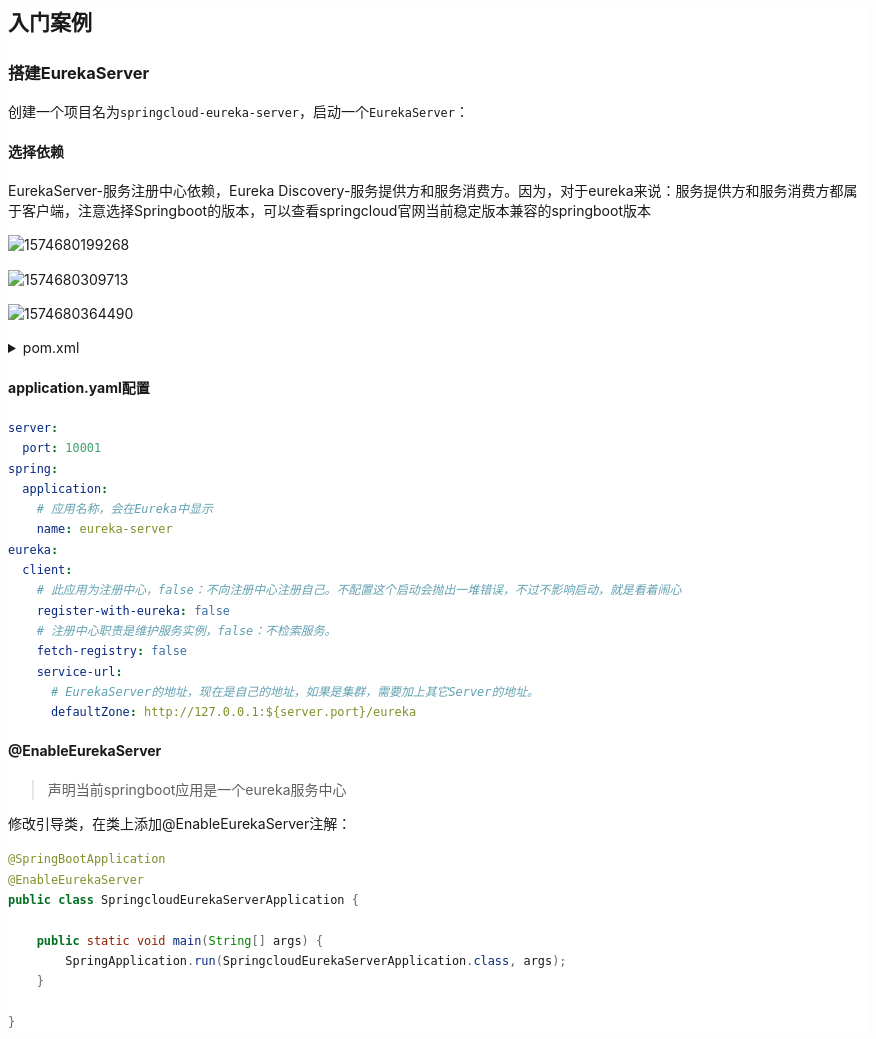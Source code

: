 

## 入门案例

### 搭建EurekaServer

创建一个项目名为`springcloud-eureka-server`，启动一个`EurekaServer`：

#### 选择依赖

EurekaServer-服务注册中心依赖，Eureka Discovery-服务提供方和服务消费方。因为，对于eureka来说：服务提供方和服务消费方都属于客户端，注意选择Springboot的版本，可以查看springcloud官网当前稳定版本兼容的springboot版本

![1574680199268](https://cdn.static.note.zzrfdsn.cn/images/springcloud/assets/1574680199268.png)

![1574680309713](https://cdn.static.note.zzrfdsn.cn/images/springcloud/assets/1574680309713.png)

![1574680364490](https://cdn.static.note.zzrfdsn.cn/images/springcloud/assets/1574680364490.png)



<details><summary>pom.xml</summary></details>

#### application.yaml配置

```yaml
server:
  port: 10001
spring:
  application:
    # 应用名称，会在Eureka中显示
    name: eureka-server
eureka:
  client:
    # 此应用为注册中心，false：不向注册中心注册自己。不配置这个启动会抛出一堆错误，不过不影响启动，就是看着闹心
    register-with-eureka: false
    # 注册中心职责是维护服务实例，false：不检索服务。
    fetch-registry: false
    service-url:
      # EurekaServer的地址，现在是自己的地址，如果是集群，需要加上其它Server的地址。
      defaultZone: http://127.0.0.1:${server.port}/eureka

```

#### @EnableEurekaServer

> 声明当前springboot应用是一个eureka服务中心

修改引导类，在类上添加@EnableEurekaServer注解：

```java
@SpringBootApplication
@EnableEurekaServer
public class SpringcloudEurekaServerApplication {

    public static void main(String[] args) {
        SpringApplication.run(SpringcloudEurekaServerApplication.class, args);
    }

}
```
